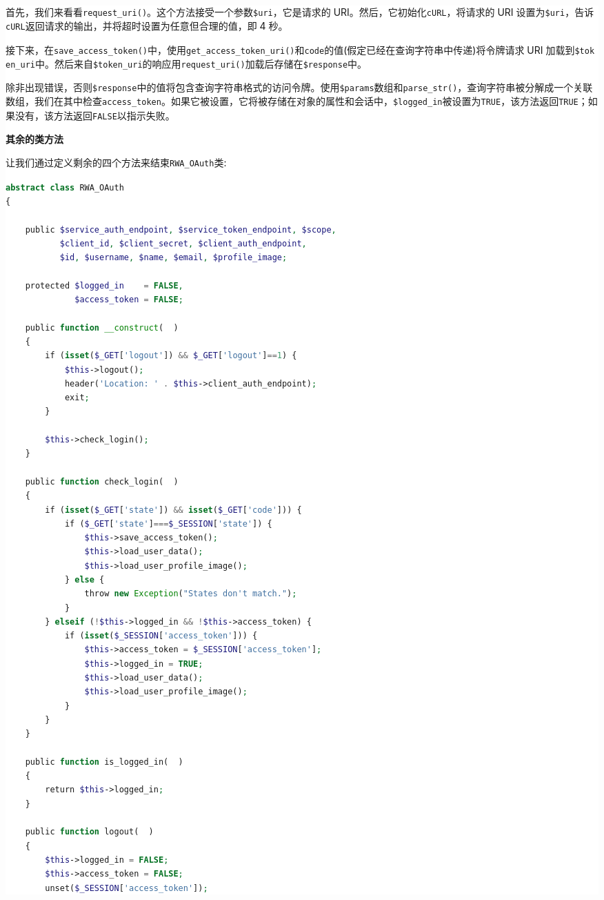 
首先，我们来看看`request_uri()`。这个方法接受一个参数`$uri`，它是请求的 URI。然后，它初始化`cURL`，将请求的 URI 设置为`$uri`，告诉`cURL`返回请求的输出，并将超时设置为任意但合理的值，即 4 秒。

接下来，在`save_access_token()`中，使用`get_access_token_uri()`和`code`的值(假定已经在查询字符串中传递)将令牌请求 URI 加载到`$token_uri`中。然后来自`$token_uri`的响应用`request_uri()`加载后存储在`$response`中。

除非出现错误，否则`$response`中的值将包含查询字符串格式的访问令牌。使用`$params`数组和`parse_str()`，查询字符串被分解成一个关联数组，我们在其中检查`access_token`。如果它被设置，它将被存储在对象的属性和会话中，`$logged_in`被设置为`TRUE`，该方法返回`TRUE`；如果没有，该方法返回`FALSE`以指示失败。

**其余的类方法**

让我们通过定义剩余的四个方法来结束`RWA_OAuth`类:

```php
abstract class RWA_OAuth
{

    public $service_auth_endpoint, $service_token_endpoint, $scope,
           $client_id, $client_secret, $client_auth_endpoint,
           $id, $username, $name, $email, $profile_image;

    protected $logged_in    = FALSE,
              $access_token = FALSE;

    public function __construct(  )
    {
        if (isset($_GET['logout']) && $_GET['logout']==1) {
            $this->logout();
            header('Location: ' . $this->client_auth_endpoint);
            exit;
        }

        $this->check_login();
    }

    public function check_login(  )
    {
        if (isset($_GET['state']) && isset($_GET['code'])) {
            if ($_GET['state']===$_SESSION['state']) {
                $this->save_access_token();
                $this->load_user_data();
                $this->load_user_profile_image();
            } else {
                throw new Exception("States don't match.");
            }
        } elseif (!$this->logged_in && !$this->access_token) {
            if (isset($_SESSION['access_token'])) {
                $this->access_token = $_SESSION['access_token'];
                $this->logged_in = TRUE;
                $this->load_user_data();
                $this->load_user_profile_image();
            }
        }
    }

    public function is_logged_in(  )
    {
        return $this->logged_in;
    }

    public function logout(  )
    {
        $this->logged_in = FALSE;
        $this->access_token = FALSE;
        unset($_SESSION['access_token']);
```
